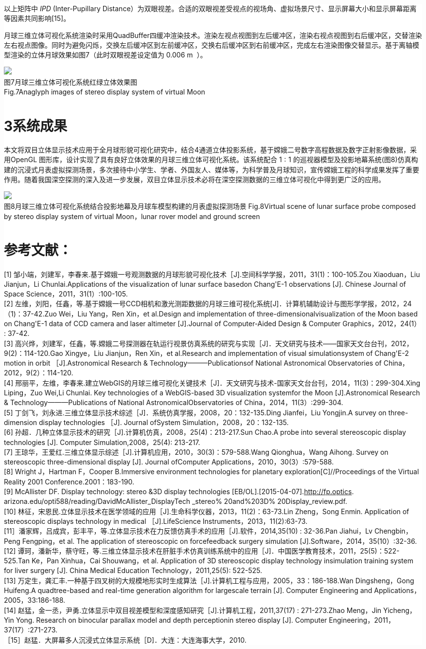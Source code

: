 以上矩阵中 $I P D$ (Inter-Pupillary Distance）为双眼视差。合适的双眼视差受视点的视场角、虚拟场景尺寸、显示屏幕大小和显示屏幕距离等因素共同影响[15]。

月球三维立体可视化系统渲染时采用QuadBuffer四缓冲渲染技术。渲染左视点视图到左后缓冲区，渲染右视点视图到右后缓冲区，交替渲染左右视点图像。同时为避免闪烁，交换左后缓冲区到左前缓冲区，交换右后缓冲区到右前缓冲区，完成左右渲染图像交替显示。基于离轴模型渲染的立体月球效果如图7（此时双眼视差设定值为 $0 . 0 0 6 \mathrm { ~ m ~ }$ ）。

![](images/68b65e2b2644fb5bb059e5d97097f79f451bc59d64aeebab2e93db8785127076.jpg)  
图7月球三维立体可视化系统红绿立体效果图  
Fig.7Anaglyph images of stereo display system of virtual Moon

# 3系统成果

本文将双目立体显示技术应用于全月球形貌可视化研究中，结合4通道立体投影系统，基于嫦娥二号数字高程数据及数字正射影像数据，采用OpenGL 图形库，设计实现了具有良好立体效果的月球三维立体可视化系统。该系统配合 $1 : 1$ 的巡视器模型及投影地幕系统(图8)仿真构建的沉浸式月表虚拟探测场景，多次接待中小学生、学者、外国友人、媒体等，为科学普及月球知识，宣传嫦娥工程的科学成果发挥了重要作用。随着我国深空探测的深入及进一步发展，双目立体显示技术必将在深空探测数据的三维立体可视化中得到更广泛的应用。

![](images/13948190e0421fe25649827d905fcadb1b434d6c2b99691bb6ec9ee407f8b75f.jpg)  
图8月球三维立体可视化系统结合投影地幕及月球车模型构建的月表虚拟探测场景 Fig.8Virtual scene of lunar surface probe composed by stereo display system of virtual Moon，lunar rover model and ground screen

# 参考文献：

[1] 邹小端，刘建军，李春来.基于嫦娥一号观测数据的月球形貌可视化技术［J].空间科学学报，2011，31(1)：100-105.Zou Xiaoduan，Liu Jianjun，Li Chunlai.Applications of the visualization of lunar surface basedon Chang'E-1 observations [J]. Chinese Journal of Space Science，2011，31(1）:100-105.  
[2] 左维，刘阳，任鑫，等.基于嫦娥一号CCD相机和激光测距数据的月球三维可视化系统[J]．计算机辅助设计与图形学学报，2012，24（1)：37-42.Zuo Wei，Liu Yang，Ren Xin，et al.Design and implementation of three-dimensionalvisualization of the Moon based on Chang'E-1 data of CCD camera and laser altimeter [J].Journal of Computer-Aided Design & Computer Graphics，2012，24(1） : 37-42.  
[3] 高兴烨，刘建军，任鑫，等.嫦娥二号探测器在轨运行视景仿真系统的研究与实现［J]．天文研究与技术——国家天文台台刊，2012，9(2)：114-120.Gao Xingye，Liu Jianjun，Ren Xin，et al.Research and implementation of visual simulationsystem of Chang'E-2 motion in orbit ［J].Astronomical Research & Technology———Publicationsof National Astronomical Observatories of China，2012，9(2）：114-120.  
[4] 邢丽平，左维，李春来.建立WebGIS的月球三维可视化关键技术［J]．天文研究与技术-国家天文台台刊，2014，11(3)：299-304.Xing Liping，Zuo Wei,Li Chunlai. Key technologies of a WebGIS-based 3D visualization systemfor the Moon [J].Astronomical Research & Technology———Publications of National AstronomicalObservatories of China，2014，11(3）:299-304.  
[5] 丁剑飞，刘永进.三维立体显示技术综述［J]．系统仿真学报，2008，20：132-135.Ding Jianfei，Liu Yongjin.A survey on three-dimension display technologies ［J]. Journal ofSystem Simulation，2008，20：132-135.  
[6] 孙超．几种立体显示技术的研究［J].计算机仿真，2008，25(4)：213-217.Sun Chao.A probe into several stereoscopic display technologies [J]. Computer Simulation,2008，25(4): 213-217.  
[7] 王琼华，王爱红.三维立体显示综述［J].计算机应用，2010，30(3)：579-588.Wang Qionghua，Wang Aihong. Survey on stereoscopic three-dimensional display [J]. Journal ofComputer Applications，2010，30(3）:579-588.  
[8] Wright J，Hartman F，Cooper B.Immersive environment technologies for planetary exploration[C]//Proceedings of the Virtual Reality 2001 Conference.2001：183-190.  
[9] McAllister DF. Display technology: stereo &3D display technologies [EB/OL].[2015-04-07].http://fp.optics. arizona.edu/opti588/reading/DavidMcAllister_DisplayTech _stereo% 20and%$20 3 \mathrm { D \% }$ 20Display_review.pdf.  
[10] 林征，宋恩民.立体显示技术在医学领域的应用［J].生命科学仪器，2013，11(2)：63-73.Lin Zheng，Song Enmin. Application of stereoscopic displays technology in medical ［J].LifeScience Instruments，2013，11(2):63-73.  
[11］潘家辉，吕成宾，彭丰平，等.立体显示技术在力反馈仿真手术的应用［J].软件，2014,35(10) : 32-36.Pan Jiahui，Lv Chengbin，Peng Fengping，et al. The application of stereoscopic on forcefeedback surgery simulation [J].Software，2014，35(10）:32-36.  
[12] 谭珂，潘新华，蔡守旺，等.三维立体显示技术在肝脏手术仿真训练系统中的应用［J]．中国医学教育技术，2011，25(5)：522-525.Tan Ke，Pan Xinhua，Cai Shouwang，et al. Application of 3D stereoscopic display technology insimulation training system for liver surgery [J]. China Medical Education Technology，2011,25(5): 522-525.  
[13] 万定生，龚汇丰.一种基于四叉树的大规模地形实时生成算法［J].计算机工程与应用，2005，33：186-188.Wan Dingsheng，Gong Huifeng.A quadtree-based and real-time generation algorithm for largescale terrain [J]. Computer Engineering and Applications，2005，33:186-188.  
[14] 赵猛，金一丞，尹勇.立体显示中双目视差模型和深度感知研究［J].计算机工程，2011,37(17) : 271-273.Zhao Meng，Jin Yicheng，Yin Yong. Research on binocular parallax model and depth perceptionin stereo display [J]. Computer Engineering，2011，37(17）:271-273.  
［15］赵猛．大屏幕多人沉浸式立体显示系统［D]．大连：大连海事大学，2010.
